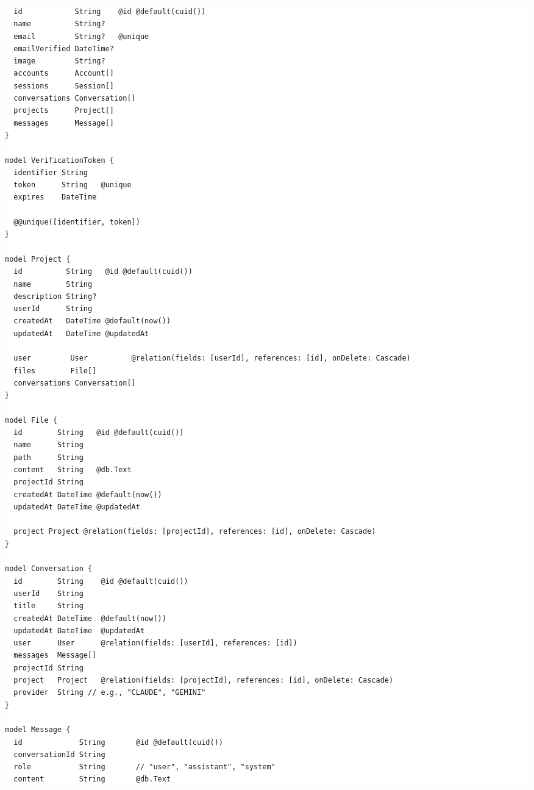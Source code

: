 ```prisma
  id            String    @id @default(cuid())
  name          String?
  email         String?   @unique
  emailVerified DateTime?
  image         String?
  accounts      Account[]
  sessions      Session[]
  conversations Conversation[]
  projects      Project[]
  messages      Message[]
}

model VerificationToken {
  identifier String
  token      String   @unique
  expires    DateTime

  @@unique([identifier, token])
}

model Project {
  id          String   @id @default(cuid())
  name        String
  description String?
  userId      String
  createdAt   DateTime @default(now())
  updatedAt   DateTime @updatedAt

  user         User          @relation(fields: [userId], references: [id], onDelete: Cascade)
  files        File[]
  conversations Conversation[]
}

model File {
  id        String   @id @default(cuid())
  name      String
  path      String
  content   String   @db.Text
  projectId String
  createdAt DateTime @default(now())
  updatedAt DateTime @updatedAt

  project Project @relation(fields: [projectId], references: [id], onDelete: Cascade)
}

model Conversation {
  id        String    @id @default(cuid())
  userId    String
  title     String
  createdAt DateTime  @default(now())
  updatedAt DateTime  @updatedAt
  user      User      @relation(fields: [userId], references: [id])
  messages  Message[]
  projectId String
  project   Project   @relation(fields: [projectId], references: [id], onDelete: Cascade)
  provider  String // e.g., "CLAUDE", "GEMINI"
}

model Message {
  id             String       @id @default(cuid())
  conversationId String
  role           String       // "user", "assistant", "system"
  content        String       @db.Text
```